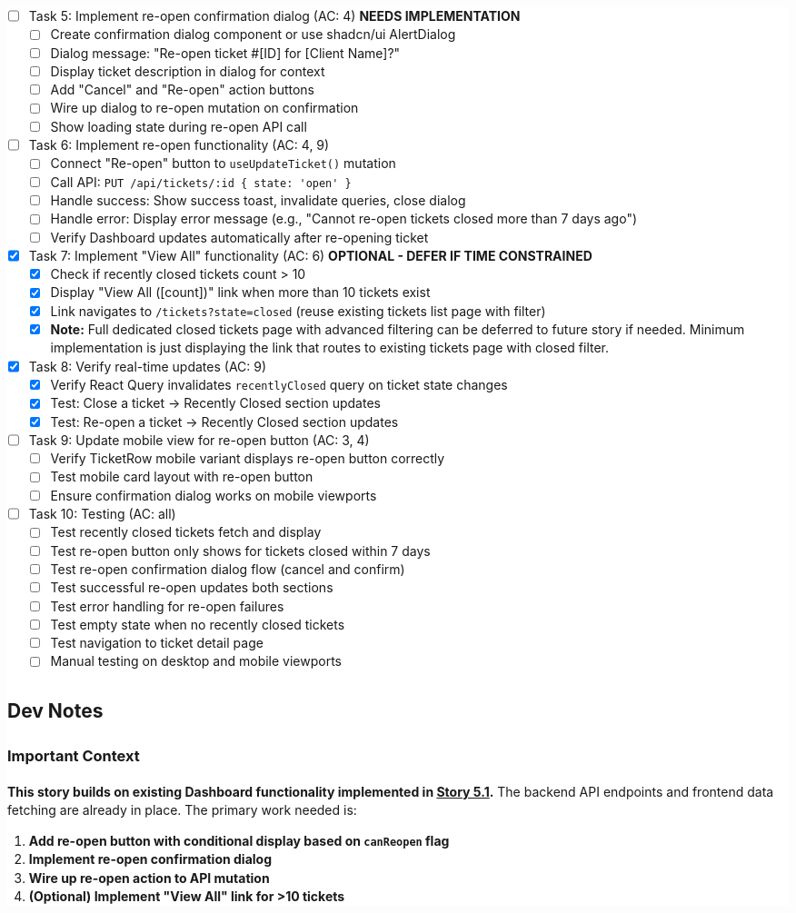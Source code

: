 - [ ] Task 5: Implement re-open confirmation dialog (AC: 4) **NEEDS IMPLEMENTATION**
  - [ ] Create confirmation dialog component or use shadcn/ui AlertDialog
  - [ ] Dialog message: "Re-open ticket #[ID] for [Client Name]?"
  - [ ] Display ticket description in dialog for context
  - [ ] Add "Cancel" and "Re-open" action buttons
  - [ ] Wire up dialog to re-open mutation on confirmation
  - [ ] Show loading state during re-open API call

- [ ] Task 6: Implement re-open functionality (AC: 4, 9)
  - [ ] Connect "Re-open" button to `useUpdateTicket()` mutation
  - [ ] Call API: `PUT /api/tickets/:id { state: 'open' }`
  - [ ] Handle success: Show success toast, invalidate queries, close dialog
  - [ ] Handle error: Display error message (e.g., "Cannot re-open tickets closed more than 7 days ago")
  - [ ] Verify Dashboard updates automatically after re-opening ticket

- [x] Task 7: Implement "View All" functionality (AC: 6) **OPTIONAL - DEFER IF TIME CONSTRAINED**
  - [x] Check if recently closed tickets count > 10
  - [x] Display "View All ([count])" link when more than 10 tickets exist
  - [x] Link navigates to `/tickets?state=closed` (reuse existing tickets list page with filter)
  - [x] **Note:** Full dedicated closed tickets page with advanced filtering can be deferred to future story if needed. Minimum implementation is just displaying the link that routes to existing tickets page with closed filter.

- [x] Task 8: Verify real-time updates (AC: 9)
  - [x] Verify React Query invalidates `recentlyClosed` query on ticket state changes
  - [x] Test: Close a ticket → Recently Closed section updates
  - [x] Test: Re-open a ticket → Recently Closed section updates

- [ ] Task 9: Update mobile view for re-open button (AC: 3, 4)
  - [ ] Verify TicketRow mobile variant displays re-open button correctly
  - [ ] Test mobile card layout with re-open button
  - [ ] Ensure confirmation dialog works on mobile viewports

- [ ] Task 10: Testing (AC: all)
  - [ ] Test recently closed tickets fetch and display
  - [ ] Test re-open button only shows for tickets closed within 7 days
  - [ ] Test re-open confirmation dialog flow (cancel and confirm)
  - [ ] Test successful re-open updates both sections
  - [ ] Test error handling for re-open failures
  - [ ] Test empty state when no recently closed tickets
  - [ ] Test navigation to ticket detail page
  - [ ] Manual testing on desktop and mobile viewports

## Dev Notes

### Important Context
**This story builds on existing Dashboard functionality implemented in [Story 5.1](docs/stories/5.1.dashboard-layout-navigation.md).** The backend API endpoints and frontend data fetching are already in place. The primary work needed is:

1. **Add re-open button with conditional display based on `canReopen` flag**
2. **Implement re-open confirmation dialog**
3. **Wire up re-open action to API mutation**
4. **(Optional) Implement "View All" link for >10 tickets**
